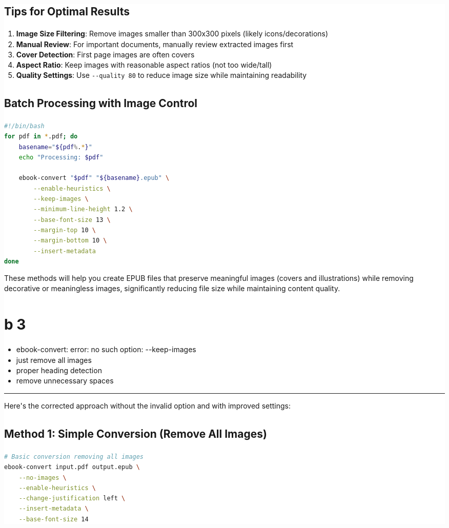 ```bash
```

## Tips for Optimal Results

1. **Image Size Filtering**: Remove images smaller than 300x300 pixels (likely icons/decorations)
2. **Manual Review**: For important documents, manually review extracted images first
3. **Cover Detection**: First page images are often covers
4. **Aspect Ratio**: Keep images with reasonable aspect ratios (not too wide/tall)
5. **Quality Settings**: Use `--quality 80` to reduce image size while maintaining readability

## Batch Processing with Image Control

```bash
#!/bin/bash
for pdf in *.pdf; do
    basename="${pdf%.*}"
    echo "Processing: $pdf"

    ebook-convert "$pdf" "${basename}.epub" \
        --enable-heuristics \
        --keep-images \
        --minimum-line-height 1.2 \
        --base-font-size 13 \
        --margin-top 10 \
        --margin-bottom 10 \
        --insert-metadata
done
```

These methods will help you create EPUB files that preserve meaningful images (covers and illustrations) while removing decorative or meaningless images, significantly reducing file size while maintaining content quality.

# b 3

- ebook-convert: error: no such option: --keep-images
- just remove all images
- proper heading detection
- remove unnecessary spaces

---

Here's the corrected approach without the invalid option and with improved settings:

## Method 1: Simple Conversion (Remove All Images)

```bash
# Basic conversion removing all images
ebook-convert input.pdf output.epub \
    --no-images \
    --enable-heuristics \
    --change-justification left \
    --insert-metadata \
    --base-font-size 14
```
